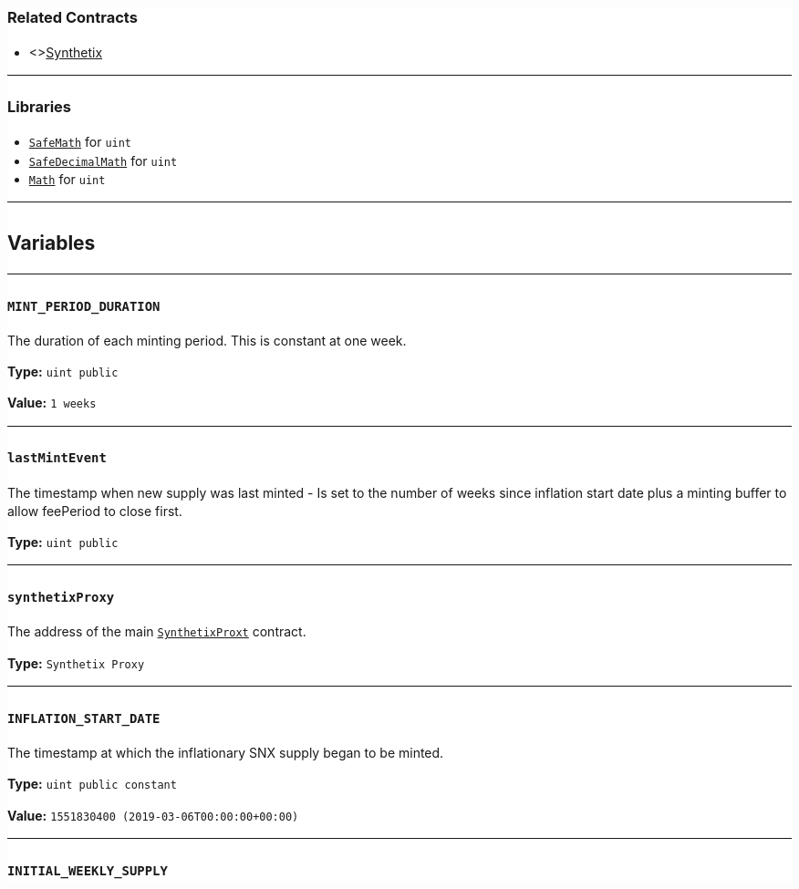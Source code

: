 
### Related Contracts

- <>[Synthetix](Synthetix.md)

---

### Libraries

- [`SafeMath`](SafeMath.md) for `uint`
- [`SafeDecimalMath`](SafeDecimalMath.md) for `uint`
- [`Math`](Math.md) for `uint`

---

## Variables

---

### `MINT_PERIOD_DURATION`

The duration of each minting period. This is constant at one week.

**Type:** `uint public`

**Value:** `1 weeks`

---

### `lastMintEvent`

The timestamp when new supply was last minted - Is set to the number of weeks since inflation start date plus a minting buffer to allow feePeriod to close first.

**Type:** `uint public`

---

### `synthetixProxy`

The address of the main [`SynthetixProxt`](proxy.md) contract.

**Type:** `Synthetix Proxy`

---

### `INFLATION_START_DATE`

The timestamp at which the inflationary SNX supply began to be minted.

**Type:** `uint public constant`

**Value:** `1551830400 (2019-03-06T00:00:00+00:00)`

---

### `INITIAL_WEEKLY_SUPPLY`
